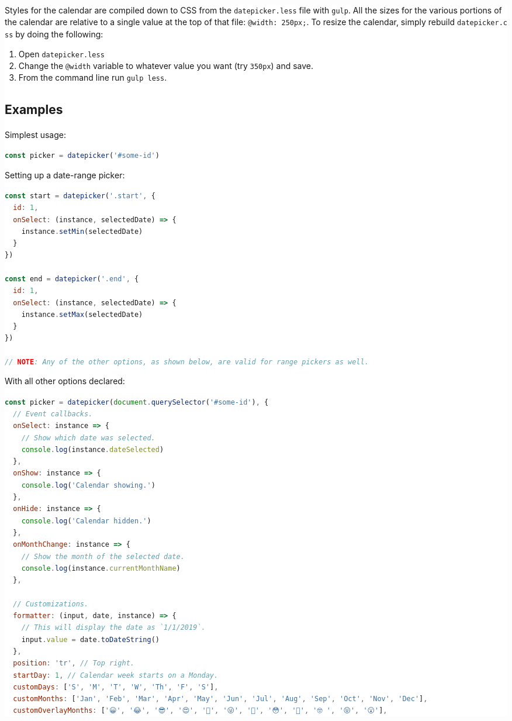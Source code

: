 Styles for the calendar are compiled down to CSS from the `datepicker.less` file with `gulp`. All the sizes for the various portions of the calendar are relative to a single value at the top of that file: `@width: 250px;`. To resize the calendar, simply rebuild `datepicker.css` by doing the following:

1. Open `datepicker.less`
2. Change the `@width` variable to whatever value you want (try `350px`) and save.
3. From the command line run `gulp less`.


## Examples

Simplest usage:
```javascript
const picker = datepicker('#some-id')
```

Setting up a date-range picker:
```javascript
const start = datepicker('.start', {
  id: 1,
  onSelect: (instance, selectedDate) => {
    instance.setMin(selectedDate)
  }
})

const end = datepicker('.end', {
  id: 1,
  onSelect: (instance, selectedDate) => {
    instance.setMax(selectedDate)
  }
})

// NOTE: Any of the other options, as shown below, are valid for range pickers as well.
```

With all other options declared:
```javascript
const picker = datepicker(document.querySelector('#some-id'), {
  // Event callbacks.
  onSelect: instance => {
    // Show which date was selected.
    console.log(instance.dateSelected)
  },
  onShow: instance => {
    console.log('Calendar showing.')
  },
  onHide: instance => {
    console.log('Calendar hidden.')
  },
  onMonthChange: instance => {
    // Show the month of the selected date.
    console.log(instance.currentMonthName)
  },

  // Customizations.
  formatter: (input, date, instance) => {
    // This will display the date as `1/1/2019`.
    input.value = date.toDateString()
  },
  position: 'tr', // Top right.
  startDay: 1, // Calendar week starts on a Monday.
  customDays: ['S', 'M', 'T', 'W', 'Th', 'F', 'S'],
  customMonths: ['Jan', 'Feb', 'Mar', 'Apr', 'May', 'Jun', 'Jul', 'Aug', 'Sep', 'Oct', 'Nov', 'Dec'],
  customOverlayMonths: ['😀', '😂', '😎', '😍', '🤩', '😜', '😬', '😳', '🤪', '🤓 ', '😝', '😮'],
```